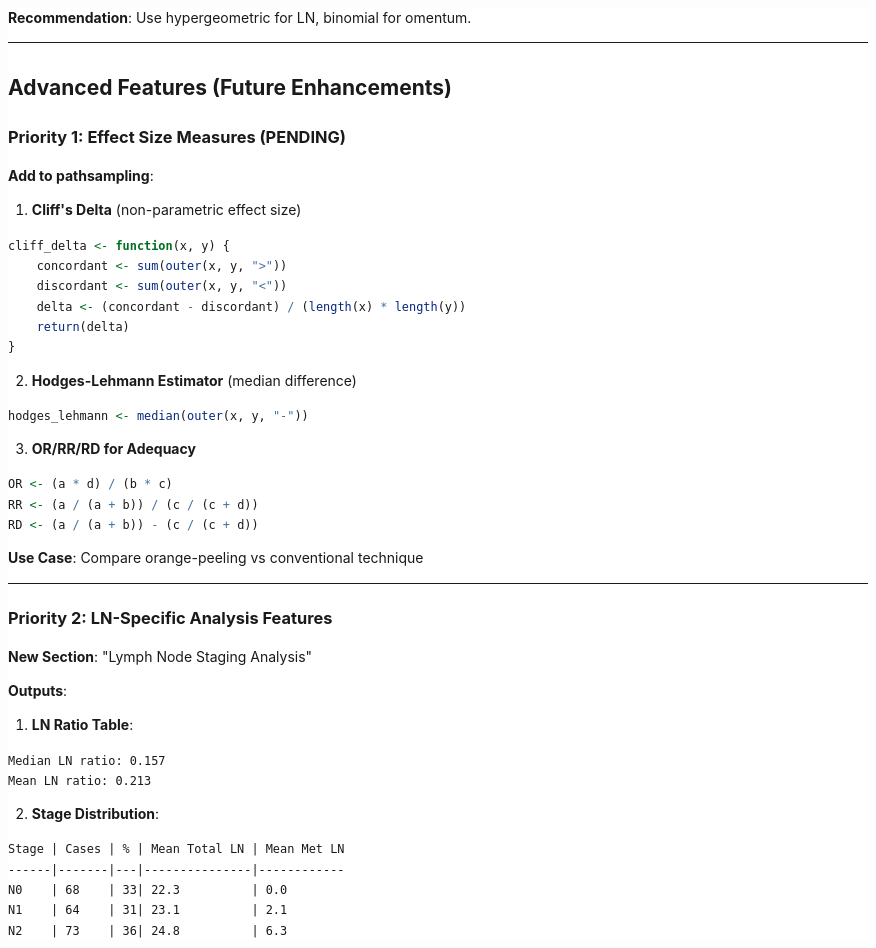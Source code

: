 **Recommendation**: Use hypergeometric for LN, binomial for omentum.

---

## Advanced Features (Future Enhancements)

### Priority 1: Effect Size Measures (PENDING)

**Add to pathsampling**:

1. **Cliff's Delta** (non-parametric effect size)
```r
cliff_delta <- function(x, y) {
    concordant <- sum(outer(x, y, ">"))
    discordant <- sum(outer(x, y, "<"))
    delta <- (concordant - discordant) / (length(x) * length(y))
    return(delta)
}
```

2. **Hodges-Lehmann Estimator** (median difference)
```r
hodges_lehmann <- median(outer(x, y, "-"))
```

3. **OR/RR/RD for Adequacy**
```r
OR <- (a * d) / (b * c)
RR <- (a / (a + b)) / (c / (c + d))
RD <- (a / (a + b)) - (c / (c + d))
```

**Use Case**: Compare orange-peeling vs conventional technique

---

### Priority 2: LN-Specific Analysis Features

**New Section**: "Lymph Node Staging Analysis"

**Outputs**:

1. **LN Ratio Table**:
```
Median LN ratio: 0.157
Mean LN ratio: 0.213
```

2. **Stage Distribution**:
```
Stage | Cases | % | Mean Total LN | Mean Met LN
------|-------|---|---------------|------------
N0    | 68    | 33| 22.3          | 0.0
N1    | 64    | 31| 23.1          | 2.1
N2    | 73    | 36| 24.8          | 6.3
```
